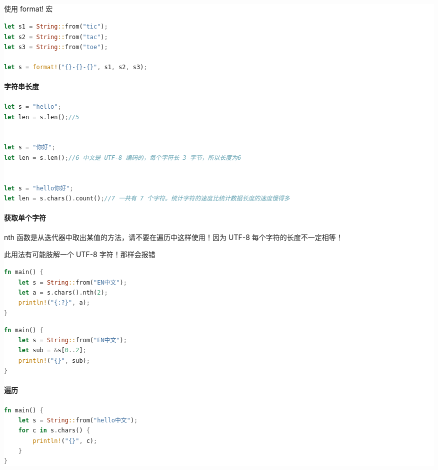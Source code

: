 使用 format! 宏

```rust
let s1 = String::from("tic");
let s2 = String::from("tac");
let s3 = String::from("toe");

let s = format!("{}-{}-{}", s1, s2, s3);
```

#### 字符串长度

```rust
let s = "hello";
let len = s.len();//5


let s = "你好";
let len = s.len();//6 中文是 UTF-8 编码的，每个字符长 3 字节，所以长度为6


let s = "hello你好";
let len = s.chars().count();//7 一共有 7 个字符。统计字符的速度比统计数据长度的速度慢得多
```

#### 获取单个字符

nth 函数是从迭代器中取出某值的方法，请不要在遍历中这样使用！因为 UTF-8 每个字符的长度不一定相等！

此用法有可能肢解一个 UTF-8 字符！那样会报错

```rust
fn main() {
    let s = String::from("EN中文");
    let a = s.chars().nth(2);
    println!("{:?}", a);
}
```

```rust
fn main() {
    let s = String::from("EN中文");
    let sub = &s[0..2];
    println!("{}", sub);
}
```

#### 遍历

```rust
fn main() {
    let s = String::from("hello中文");
    for c in s.chars() {
        println!("{}", c);
    }
}
```
